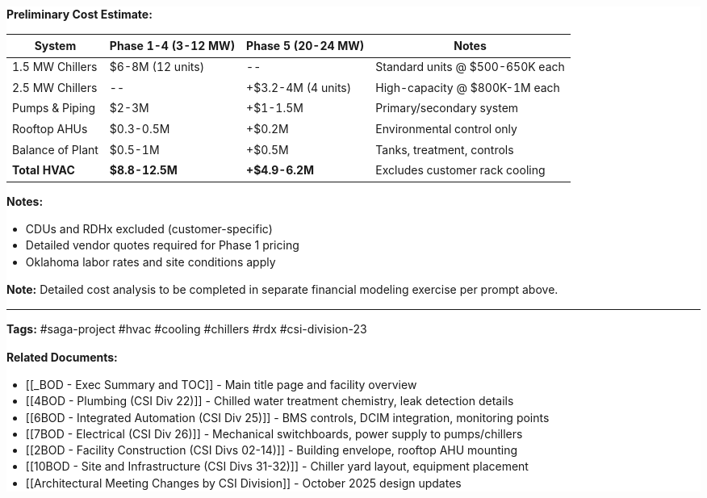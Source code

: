 ```
```

**Preliminary Cost Estimate:**

| System | Phase 1-4 (3-12 MW) | Phase 5 (20-24 MW) | Notes |
|---|---|---|---|
| 1.5 MW Chillers | $6-8M (12 units) | -- | Standard units @ $500-650K each |
| 2.5 MW Chillers | -- | +$3.2-4M (4 units) | High-capacity @ $800K-1M each |
| Pumps & Piping | $2-3M | +$1-1.5M | Primary/secondary system |
| Rooftop AHUs | $0.3-0.5M | +$0.2M | Environmental control only |
| Balance of Plant | $0.5-1M | +$0.5M | Tanks, treatment, controls |
| **Total HVAC** | **$8.8-12.5M** | **+$4.9-6.2M** | Excludes customer rack cooling |

**Notes:**
- CDUs and RDHx excluded (customer-specific)
- Detailed vendor quotes required for Phase 1 pricing
- Oklahoma labor rates and site conditions apply

**Note:** Detailed cost analysis to be completed in separate financial modeling exercise per prompt above.


---

**Tags:** #saga-project #hvac #cooling #chillers #rdx #csi-division-23

**Related Documents:**
- [[_BOD - Exec Summary and TOC]] - Main title page and facility overview
- [[4BOD - Plumbing (CSI Div 22)]] - Chilled water treatment chemistry, leak detection details
- [[6BOD - Integrated Automation (CSI Div 25)]] - BMS controls, DCIM integration, monitoring points
- [[7BOD - Electrical (CSI Div 26)]] - Mechanical switchboards, power supply to pumps/chillers
- [[2BOD - Facility Construction (CSI Divs 02-14)]] - Building envelope, rooftop AHU mounting
- [[10BOD - Site and Infrastructure (CSI Divs 31-32)]] - Chiller yard layout, equipment placement
- [[Architectural Meeting Changes by CSI Division]] - October 2025 design updates
